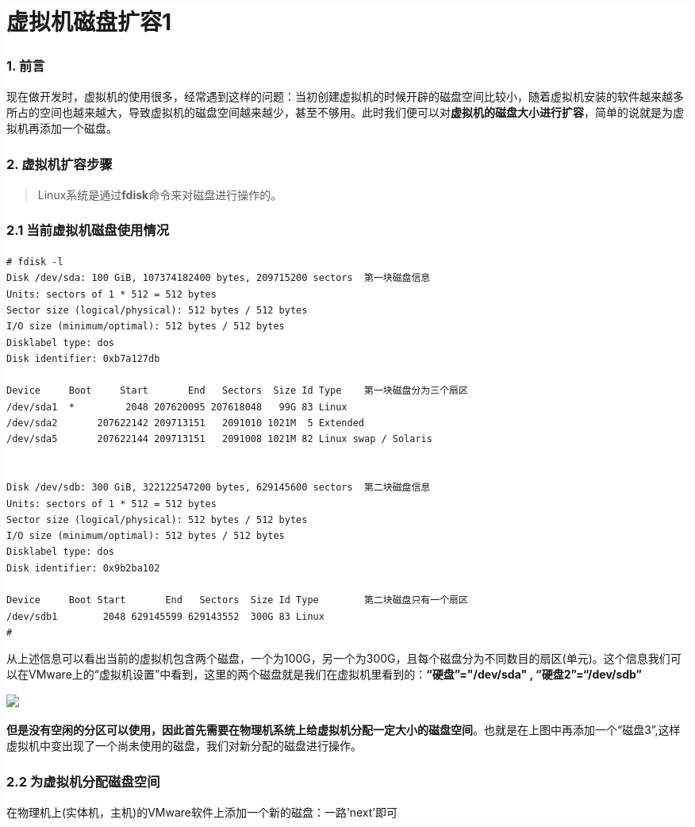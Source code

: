 # 虚拟机磁盘扩容1



### 1. 前言

现在做开发时，虚拟机的使用很多，经常遇到这样的问题：当初创建虚拟机的时候开辟的磁盘空间比较小，随着虚拟机安装的软件越来越多所占的空间也越来越大，导致虚拟机的磁盘空间越来越少，甚至不够用。此时我们便可以对**虚拟机的磁盘大小进行扩容**，简单的说就是为虚拟机再添加一个磁盘。

### 2. 虚拟机扩容步骤

> Linux系统是通过**fdisk**命令来对磁盘进行操作的。

### 2.1 当前虚拟机磁盘使用情况

```text
# fdisk -l
Disk /dev/sda: 100 GiB, 107374182400 bytes, 209715200 sectors  第一块磁盘信息
Units: sectors of 1 * 512 = 512 bytes
Sector size (logical/physical): 512 bytes / 512 bytes
I/O size (minimum/optimal): 512 bytes / 512 bytes
Disklabel type: dos
Disk identifier: 0xb7a127db

Device     Boot     Start       End   Sectors  Size Id Type    第一块磁盘分为三个扇区
/dev/sda1  *         2048 207620095 207618048   99G 83 Linux
/dev/sda2       207622142 209713151   2091010 1021M  5 Extended
/dev/sda5       207622144 209713151   2091008 1021M 82 Linux swap / Solaris


Disk /dev/sdb: 300 GiB, 322122547200 bytes, 629145600 sectors  第二块磁盘信息
Units: sectors of 1 * 512 = 512 bytes
Sector size (logical/physical): 512 bytes / 512 bytes
I/O size (minimum/optimal): 512 bytes / 512 bytes
Disklabel type: dos
Disk identifier: 0x9b2ba102

Device     Boot Start       End   Sectors  Size Id Type        第二块磁盘只有一个扇区
/dev/sdb1        2048 629145599 629143552  300G 83 Linux
#
```

从上述信息可以看出当前的虚拟机包含两个磁盘，一个为100G，另一个为300G，且每个磁盘分为不同数目的扇区(单元)。这个信息我们可以在VMware上的“虚拟机设置”中看到，这里的两个磁盘就是我们在虚拟机里看到的：**“硬盘”="/dev/sda" , “硬盘2”=“/dev/sdb”**  

![](https://pic4.zhimg.com/80/v2-b8abab2fb56c4e589e47068e0c6f4287_720w.jpg)

**但是没有空闲的分区可以使用，因此首先需要在物理机系统上给虚拟机分配一定大小的磁盘空间**。也就是在上图中再添加一个“磁盘3”,这样虚拟机中变出现了一个尚未使用的磁盘，我们对新分配的磁盘进行操作。

### 2.2 为虚拟机分配磁盘空间

在物理机上(实体机，主机)的VMware软件上添加一个新的磁盘：一路’next’即可  
